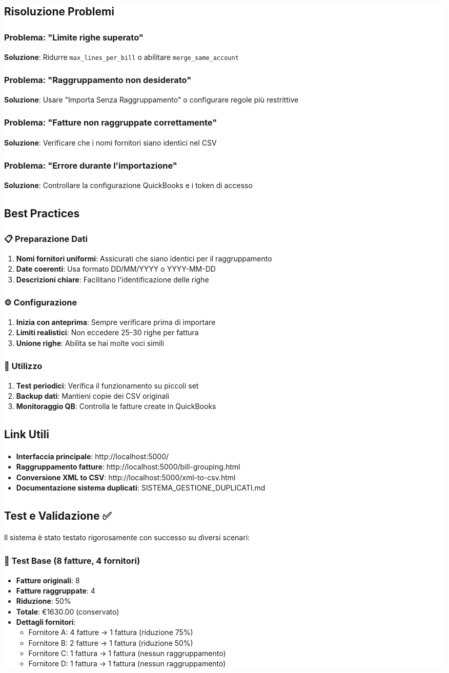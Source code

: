 ## Risoluzione Problemi

### Problema: "Limite righe superato"
**Soluzione**: Ridurre `max_lines_per_bill` o abilitare `merge_same_account`

### Problema: "Raggruppamento non desiderato"
**Soluzione**: Usare "Importa Senza Raggruppamento" o configurare regole più restrittive

### Problema: "Fatture non raggruppate correttamente"
**Soluzione**: Verificare che i nomi fornitori siano identici nel CSV

### Problema: "Errore durante l'importazione"
**Soluzione**: Controllare la configurazione QuickBooks e i token di accesso

## Best Practices

### 📋 Preparazione Dati
1. **Nomi fornitori uniformi**: Assicurati che siano identici per il raggruppamento
2. **Date coerenti**: Usa formato DD/MM/YYYY o YYYY-MM-DD
3. **Descrizioni chiare**: Facilitano l'identificazione delle righe

### ⚙️ Configurazione
1. **Inizia con anteprima**: Sempre verificare prima di importare
2. **Limiti realistici**: Non eccedere 25-30 righe per fattura
3. **Unione righe**: Abilita se hai molte voci simili

### 🎯 Utilizzo
1. **Test periodici**: Verifica il funzionamento su piccoli set
2. **Backup dati**: Mantieni copie dei CSV originali
3. **Monitoraggio QB**: Controlla le fatture create in QuickBooks

## Link Utili

- **Interfaccia principale**: http://localhost:5000/
- **Raggruppamento fatture**: http://localhost:5000/bill-grouping.html
- **Conversione XML to CSV**: http://localhost:5000/xml-to-csv.html
- **Documentazione sistema duplicati**: SISTEMA_GESTIONE_DUPLICATI.md

## Test e Validazione ✅

Il sistema è stato testato rigorosamente con successo su diversi scenari:

### 🧪 Test Base (8 fatture, 4 fornitori)
- **Fatture originali**: 8
- **Fatture raggruppate**: 4 
- **Riduzione**: 50%
- **Totale**: €1630.00 (conservato)
- **Dettagli fornitori**:
  - Fornitore A: 4 fatture → 1 fattura (riduzione 75%)
  - Fornitore B: 2 fatture → 1 fattura (riduzione 50%)
  - Fornitore C: 1 fattura → 1 fattura (nessun raggruppamento)
  - Fornitore D: 1 fattura → 1 fattura (nessun raggruppamento)
